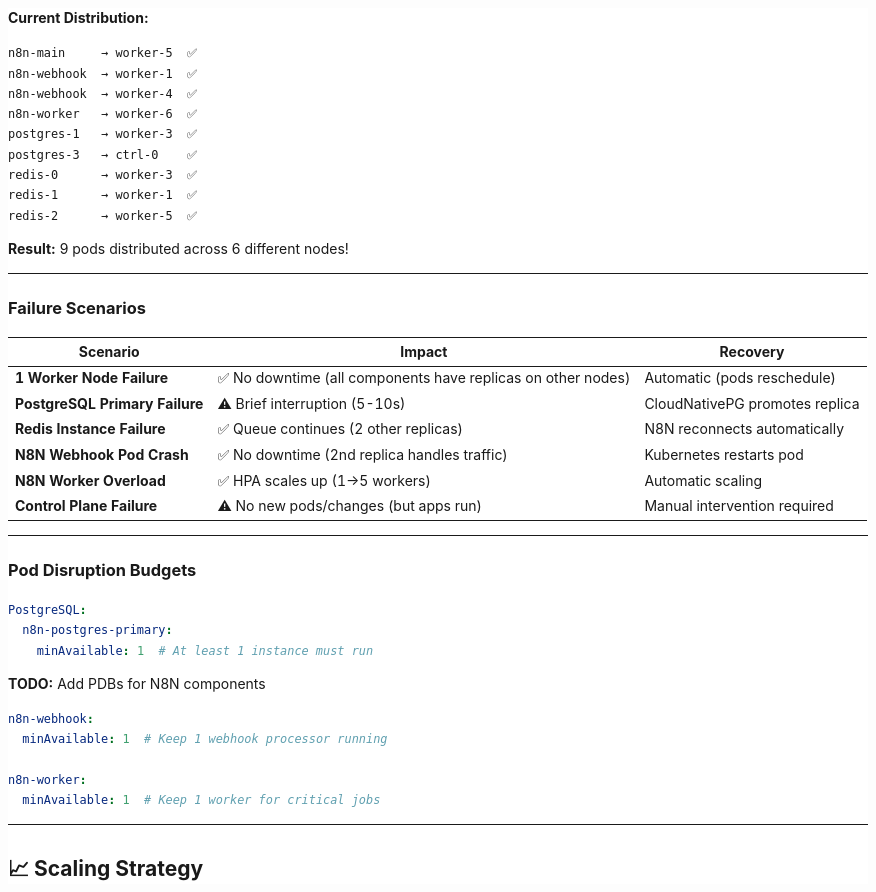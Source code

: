 **Current Distribution:**
```
n8n-main     → worker-5  ✅
n8n-webhook  → worker-1  ✅
n8n-webhook  → worker-4  ✅
n8n-worker   → worker-6  ✅
postgres-1   → worker-3  ✅
postgres-3   → ctrl-0    ✅
redis-0      → worker-3  ✅
redis-1      → worker-1  ✅
redis-2      → worker-5  ✅
```

**Result:** 9 pods distributed across 6 different nodes!

---

### Failure Scenarios

| Scenario | Impact | Recovery |
|----------|--------|----------|
| **1 Worker Node Failure** | ✅ No downtime (all components have replicas on other nodes) | Automatic (pods reschedule) |
| **PostgreSQL Primary Failure** | ⚠️ Brief interruption (5-10s) | CloudNativePG promotes replica |
| **Redis Instance Failure** | ✅ Queue continues (2 other replicas) | N8N reconnects automatically |
| **N8N Webhook Pod Crash** | ✅ No downtime (2nd replica handles traffic) | Kubernetes restarts pod |
| **N8N Worker Overload** | ✅ HPA scales up (1→5 workers) | Automatic scaling |
| **Control Plane Failure** | ⚠️ No new pods/changes (but apps run) | Manual intervention required |

---

### Pod Disruption Budgets

```yaml
PostgreSQL:
  n8n-postgres-primary:
    minAvailable: 1  # At least 1 instance must run
```

**TODO:** Add PDBs for N8N components
```yaml
n8n-webhook:
  minAvailable: 1  # Keep 1 webhook processor running

n8n-worker:
  minAvailable: 1  # Keep 1 worker for critical jobs
```

---

## 📈 Scaling Strategy
